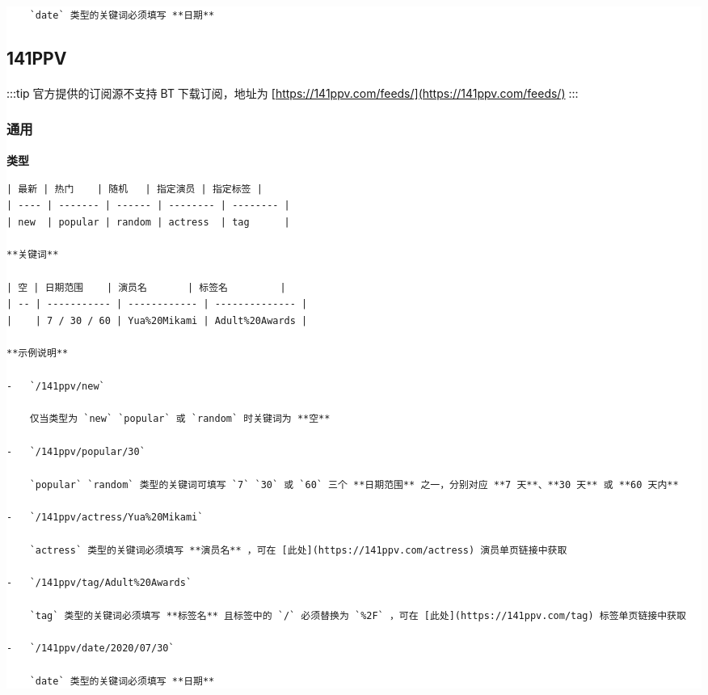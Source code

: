         `date` 类型的关键词必须填写 **日期**

## 141PPV <Site url="141ppv.com"/>

:::tip
官方提供的订阅源不支持 BT 下载订阅，地址为 [https://141ppv.com/feeds/](https://141ppv.com/feeds/)
:::

### 通用 <Site url="141ppv.com" size="sm" />

<Route namespace="141ppv" :data='{"path":"/{.*}?","categories":["multimedia"],"name":"通用","maintainers":["cgkings","nczitzk"],"description":"**类型**\n\n    | 最新 | 热门    | 随机   | 指定演员 | 指定标签 |\n    | ---- | ------- | ------ | -------- | -------- |\n    | new  | popular | random | actress  | tag      |\n\n    **关键词**\n\n    | 空 | 日期范围    | 演员名       | 标签名         |\n    | -- | ----------- | ------------ | -------------- |\n    |    | 7 / 30 / 60 | Yua%20Mikami | Adult%20Awards |\n\n    **示例说明**\n\n    -   `/141ppv/new`\n\n        仅当类型为 `new` `popular` 或 `random` 时关键词为 **空**\n\n    -   `/141ppv/popular/30`\n\n        `popular` `random` 类型的关键词可填写 `7` `30` 或 `60` 三个 **日期范围** 之一，分别对应 **7 天**、**30 天** 或 **60 天内**\n\n    -   `/141ppv/actress/Yua%20Mikami`\n\n        `actress` 类型的关键词必须填写 **演员名** ，可在 [此处](https://141ppv.com/actress) 演员单页链接中获取\n\n    -   `/141ppv/tag/Adult%20Awards`\n\n        `tag` 类型的关键词必须填写 **标签名** 且标签中的 `/` 必须替换为 `%2F` ，可在 [此处](https://141ppv.com/tag) 标签单页链接中获取\n\n    -   `/141ppv/date/2020/07/30`\n\n        `date` 类型的关键词必须填写 **日期**","location":"index.ts"}' :test='undefined' />

**类型**

    | 最新 | 热门    | 随机   | 指定演员 | 指定标签 |
    | ---- | ------- | ------ | -------- | -------- |
    | new  | popular | random | actress  | tag      |

    **关键词**

    | 空 | 日期范围    | 演员名       | 标签名         |
    | -- | ----------- | ------------ | -------------- |
    |    | 7 / 30 / 60 | Yua%20Mikami | Adult%20Awards |

    **示例说明**

    -   `/141ppv/new`

        仅当类型为 `new` `popular` 或 `random` 时关键词为 **空**

    -   `/141ppv/popular/30`

        `popular` `random` 类型的关键词可填写 `7` `30` 或 `60` 三个 **日期范围** 之一，分别对应 **7 天**、**30 天** 或 **60 天内**

    -   `/141ppv/actress/Yua%20Mikami`

        `actress` 类型的关键词必须填写 **演员名** ，可在 [此处](https://141ppv.com/actress) 演员单页链接中获取

    -   `/141ppv/tag/Adult%20Awards`

        `tag` 类型的关键词必须填写 **标签名** 且标签中的 `/` 必须替换为 `%2F` ，可在 [此处](https://141ppv.com/tag) 标签单页链接中获取

    -   `/141ppv/date/2020/07/30`

        `date` 类型的关键词必须填写 **日期**
